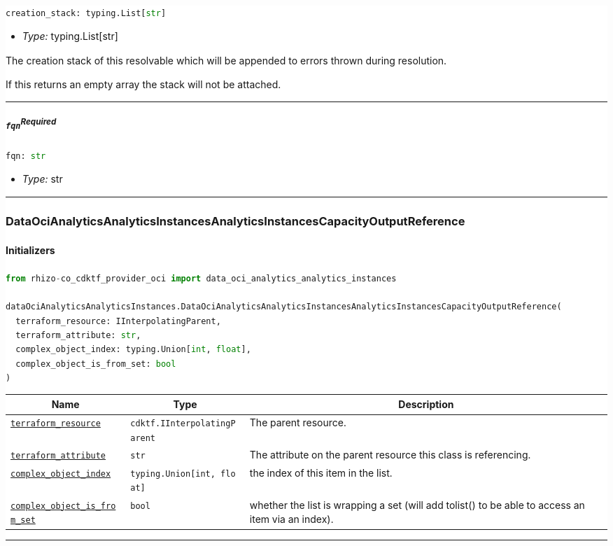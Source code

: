 ```python
creation_stack: typing.List[str]
```

- *Type:* typing.List[str]

The creation stack of this resolvable which will be appended to errors thrown during resolution.

If this returns an empty array the stack will not be attached.

---

##### `fqn`<sup>Required</sup> <a name="fqn" id="rhizo-co-terraform-provider-oci.dataOciAnalyticsAnalyticsInstances.DataOciAnalyticsAnalyticsInstancesAnalyticsInstancesCapacityList.property.fqn"></a>

```python
fqn: str
```

- *Type:* str

---


### DataOciAnalyticsAnalyticsInstancesAnalyticsInstancesCapacityOutputReference <a name="DataOciAnalyticsAnalyticsInstancesAnalyticsInstancesCapacityOutputReference" id="rhizo-co-terraform-provider-oci.dataOciAnalyticsAnalyticsInstances.DataOciAnalyticsAnalyticsInstancesAnalyticsInstancesCapacityOutputReference"></a>

#### Initializers <a name="Initializers" id="rhizo-co-terraform-provider-oci.dataOciAnalyticsAnalyticsInstances.DataOciAnalyticsAnalyticsInstancesAnalyticsInstancesCapacityOutputReference.Initializer"></a>

```python
from rhizo-co_cdktf_provider_oci import data_oci_analytics_analytics_instances

dataOciAnalyticsAnalyticsInstances.DataOciAnalyticsAnalyticsInstancesAnalyticsInstancesCapacityOutputReference(
  terraform_resource: IInterpolatingParent,
  terraform_attribute: str,
  complex_object_index: typing.Union[int, float],
  complex_object_is_from_set: bool
)
```

| **Name** | **Type** | **Description** |
| --- | --- | --- |
| <code><a href="#rhizo-co-terraform-provider-oci.dataOciAnalyticsAnalyticsInstances.DataOciAnalyticsAnalyticsInstancesAnalyticsInstancesCapacityOutputReference.Initializer.parameter.terraformResource">terraform_resource</a></code> | <code>cdktf.IInterpolatingParent</code> | The parent resource. |
| <code><a href="#rhizo-co-terraform-provider-oci.dataOciAnalyticsAnalyticsInstances.DataOciAnalyticsAnalyticsInstancesAnalyticsInstancesCapacityOutputReference.Initializer.parameter.terraformAttribute">terraform_attribute</a></code> | <code>str</code> | The attribute on the parent resource this class is referencing. |
| <code><a href="#rhizo-co-terraform-provider-oci.dataOciAnalyticsAnalyticsInstances.DataOciAnalyticsAnalyticsInstancesAnalyticsInstancesCapacityOutputReference.Initializer.parameter.complexObjectIndex">complex_object_index</a></code> | <code>typing.Union[int, float]</code> | the index of this item in the list. |
| <code><a href="#rhizo-co-terraform-provider-oci.dataOciAnalyticsAnalyticsInstances.DataOciAnalyticsAnalyticsInstancesAnalyticsInstancesCapacityOutputReference.Initializer.parameter.complexObjectIsFromSet">complex_object_is_from_set</a></code> | <code>bool</code> | whether the list is wrapping a set (will add tolist() to be able to access an item via an index). |

---